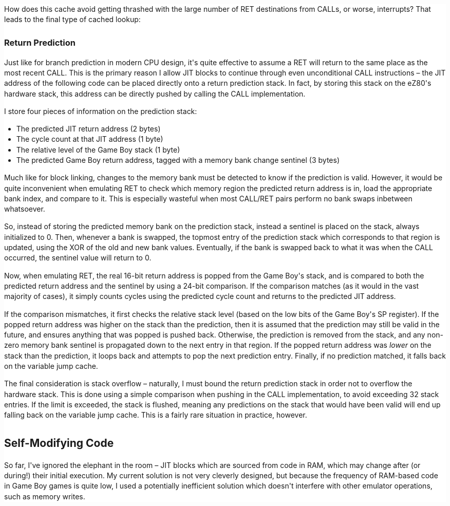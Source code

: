 How does this cache avoid getting thrashed with the large number of RET destinations from CALLs, or worse, interrupts? That leads to the final type of cached lookup:

### Return Prediction

Just like for branch prediction in modern CPU design, it's quite effective to assume a RET will return to the same place as the most recent CALL. This is the primary reason I allow JIT blocks to continue through even unconditional CALL instructions – the JIT address of the following code can be placed directly onto a return prediction stack. In fact, by storing this stack on the eZ80's hardware stack, this address can be directly pushed by calling the CALL implementation.

I store four pieces of information on the prediction stack:

* The predicted JIT return address (2 bytes)
* The cycle count at that JIT address (1 byte)
* The relative level of the Game Boy stack (1 byte)
* The predicted Game Boy return address, tagged with a memory bank change sentinel (3 bytes)

Much like for block linking, changes to the memory bank must be detected to know if the prediction is valid. However, it would be quite inconvenient when emulating RET to check which memory region the predicted return address is in, load the appropriate bank index, and compare to it. This is especially wasteful when most CALL/RET pairs perform no bank swaps inbetween whatsoever.

So, instead of storing the predicted memory bank on the prediction stack, instead a sentinel is placed on the stack, always initialized to 0. Then, whenever a bank is swapped, the topmost entry of the prediction stack which corresponds to that region is updated, using the XOR of the old and new bank values. Eventually, if the bank is swapped back to what it was when the CALL occurred, the sentinel value will return to 0.

Now, when emulating RET, the real 16-bit return address is popped from the Game Boy's stack, and is compared to both the predicted return address and the sentinel by using a 24-bit comparison. If the comparison matches (as it would in the vast majority of cases), it simply counts cycles using the predicted cycle count and returns to the predicted JIT address.

If the comparison mismatches, it first checks the relative stack level (based on the low bits of the Game Boy's SP register). If the popped return address was higher on the stack than the prediction, then it is assumed that the prediction may still be valid in the future, and ensures anything that was popped is pushed back. Otherwise, the prediction is removed from the stack, and any non-zero memory bank sentinel is propagated down to the next entry in that region. If the popped return address was _lower_ on the stack than the prediction, it loops back and attempts to pop the next prediction entry. Finally, if no prediction matched, it falls back on the variable jump cache.

The final consideration is stack overflow – naturally, I must bound the return prediction stack in order not to overflow the hardware stack. This is done using a simple comparison when pushing in the CALL implementation, to avoid exceeding 32 stack entries. If the limit is exceeded, the stack is flushed, meaning any predictions on the stack that would have been valid will end up falling back on the variable jump cache. This is a fairly rare situation in practice, however.

## Self-Modifying Code

So far, I've ignored the elephant in the room – JIT blocks which are sourced from code in RAM, which may change after (or during!) their initial execution. My current solution is not very cleverly designed, but because the frequency of RAM-based code in Game Boy games is quite low, I used a potentially inefficient solution which doesn't interfere with other emulator operations, such as memory writes.
